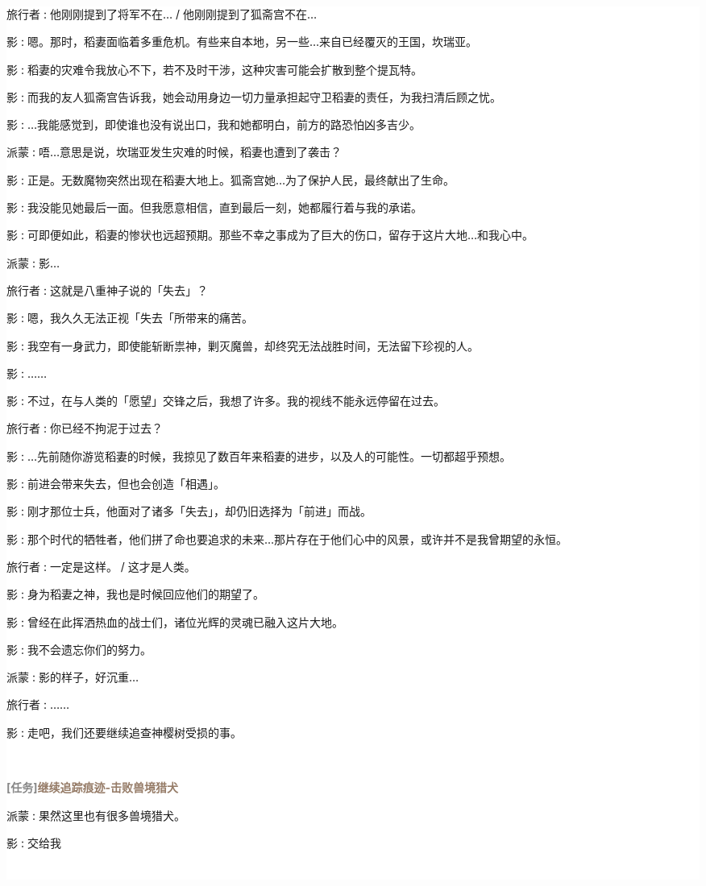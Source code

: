 旅行者 : 他刚刚提到了将军不在… / 他刚刚提到了狐斋宫不在…

影 : 嗯。那时，稻妻面临着多重危机。有些来自本地，另一些…来自已经覆灭的王国，坎瑞亚。

影 : 稻妻的灾难令我放心不下，若不及时干涉，这种灾害可能会扩散到整个提瓦特。

影 : 而我的友人狐斋宫告诉我，她会动用身边一切力量承担起守卫稻妻的责任，为我扫清后顾之忧。

影 : …我能感觉到，即使谁也没有说出口，我和她都明白，前方的路恐怕凶多吉少。

派蒙 : 唔…意思是说，坎瑞亚发生灾难的时候，稻妻也遭到了袭击？

影 : 正是。无数魔物突然出现在稻妻大地上。狐斋宫她…为了保护人民，最终献出了生命。

影 : 我没能见她最后一面。但我愿意相信，直到最后一刻，她都履行着与我的承诺。

影 : 可即便如此，稻妻的惨状也远超预期。那些不幸之事成为了巨大的伤口，留存于这片大地…和我心中。

派蒙 : 影…

旅行者 : 这就是八重神子说的「失去」？

影 : 嗯，我久久无法正视「失去「所带来的痛苦。

影 : 我空有一身武力，即使能斩断祟神，剿灭魔兽，却终究无法战胜时间，无法留下珍视的人。

影 : ……

影 : 不过，在与人类的「愿望」交锋之后，我想了许多。我的视线不能永远停留在过去。

旅行者 : 你已经不拘泥于过去？

影 : …先前随你游览稻妻的时候，我掠见了数百年来稻妻的进步，以及人的可能性。一切都超乎预想。

影 : 前进会带来失去，但也会创造「相遇」。

影 : 刚才那位士兵，他面对了诸多「失去」，却仍旧选择为「前进」而战。

影 : 那个时代的牺牲者，他们拼了命也要追求的未来…那片存在于他们心中的风景，或许并不是我曾期望的永恒。

旅行者 : 一定是这样。 / 这才是人类。

影 : 身为稻妻之神，我也是时候回应他们的期望了。

影 : 曾经在此挥洒热血的战士们，诸位光辉的灵魂已融入这片大地。

影 : 我不会遗忘你们的努力。

派蒙 : 影的样子，好沉重…

旅行者 : ……

影 : 走吧，我们还要继续追查神樱树受损的事。

<br/>

**<font style="color:#888888;">[任务]</font><font style="color:rgba(150,124,104,1);">继续追踪痕迹-击败兽境猎犬</font>**

派蒙 : 果然这里也有很多兽境猎犬。

影 : 交给我

<br/>
